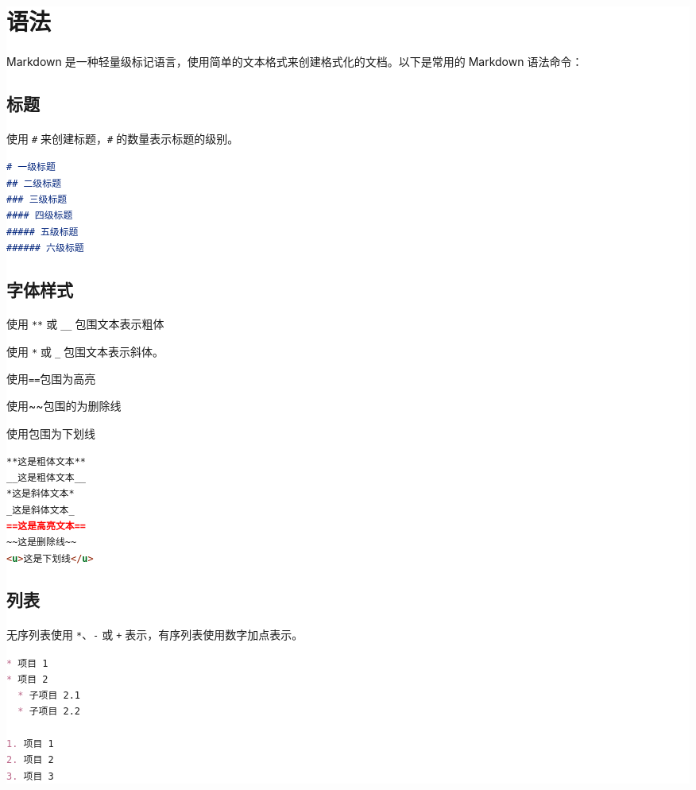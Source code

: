 # 语法

Markdown 是一种轻量级标记语言，使用简单的文本格式来创建格式化的文档。以下是常用的 Markdown 语法命令：

## 标题
使用 `#` 来创建标题，`#` 的数量表示标题的级别。

```markdown
# 一级标题
## 二级标题
### 三级标题
#### 四级标题
##### 五级标题
###### 六级标题
```

## 字体样式

使用 `**` 或 `__` 包围文本表示粗体

使用 `*` 或 `_` 包围文本表示斜体。

使用`==`包围为高亮

使用~~包围的为删除线

使用<u></u>包围为下划线



```markdown
**这是粗体文本**
__这是粗体文本__
*这是斜体文本*
_这是斜体文本_
==这是高亮文本==
~~这是删除线~~
<u>这是下划线</u>
```

## 列表
无序列表使用 `*`、`-` 或 `+` 表示，有序列表使用数字加点表示。

```markdown
* 项目 1
* 项目 2
  * 子项目 2.1
  * 子项目 2.2

1. 项目 1
2. 项目 2
3. 项目 3
```
